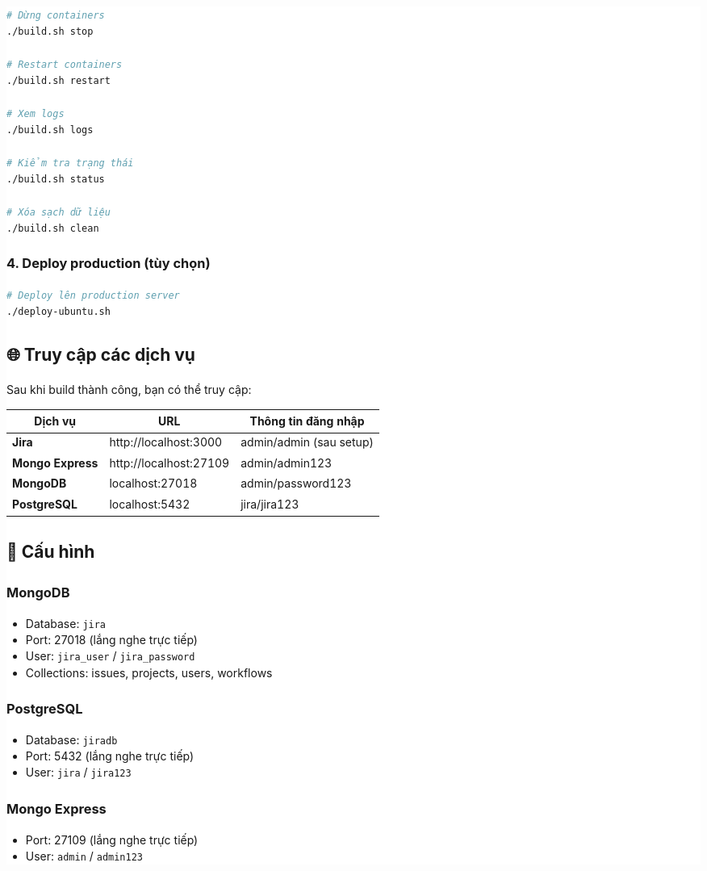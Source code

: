 ```bash
# Dừng containers
./build.sh stop

# Restart containers
./build.sh restart

# Xem logs
./build.sh logs

# Kiểm tra trạng thái
./build.sh status

# Xóa sạch dữ liệu
./build.sh clean
```

### 4. Deploy production (tùy chọn)

```bash
# Deploy lên production server
./deploy-ubuntu.sh
```

## 🌐 Truy cập các dịch vụ

Sau khi build thành công, bạn có thể truy cập:

| Dịch vụ | URL | Thông tin đăng nhập |
|---------|-----|-------------------|
| **Jira** | http://localhost:3000 | admin/admin (sau setup) |
| **Mongo Express** | http://localhost:27109 | admin/admin123 |
| **MongoDB** | localhost:27018 | admin/password123 |
| **PostgreSQL** | localhost:5432 | jira/jira123 |

## 🔧 Cấu hình

### MongoDB
- Database: `jira`
- Port: 27018 (lắng nghe trực tiếp)
- User: `jira_user` / `jira_password`
- Collections: issues, projects, users, workflows

### PostgreSQL
- Database: `jiradb`
- Port: 5432 (lắng nghe trực tiếp)
- User: `jira` / `jira123`

### Mongo Express
- Port: 27109 (lắng nghe trực tiếp)
- User: `admin` / `admin123`
